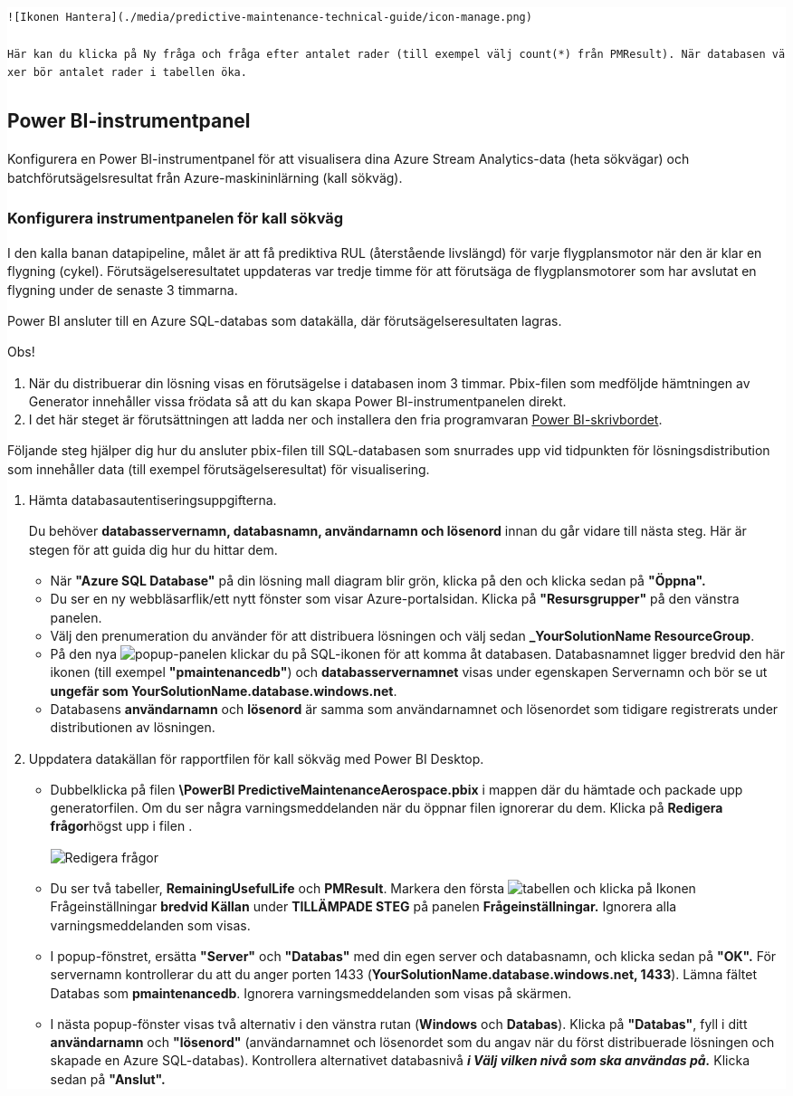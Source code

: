     ![Ikonen Hantera](./media/predictive-maintenance-technical-guide/icon-manage.png)
   
    Här kan du klicka på Ny fråga och fråga efter antalet rader (till exempel välj count(*) från PMResult). När databasen växer bör antalet rader i tabellen öka.

## <a name="power-bi-dashboard"></a>Power BI-instrumentpanel

Konfigurera en Power BI-instrumentpanel för att visualisera dina Azure Stream Analytics-data (heta sökvägar) och batchförutsägelsresultat från Azure-maskininlärning (kall sökväg).

### <a name="set-up-the-cold-path-dashboard"></a>Konfigurera instrumentpanelen för kall sökväg
I den kalla banan datapipeline, målet är att få prediktiva RUL (återstående livslängd) för varje flygplansmotor när den är klar en flygning (cykel). Förutsägelseresultatet uppdateras var tredje timme för att förutsäga de flygplansmotorer som har avslutat en flygning under de senaste 3 timmarna.

Power BI ansluter till en Azure SQL-databas som datakälla, där förutsägelseresultaten lagras. 

Obs! 
1.    När du distribuerar din lösning visas en förutsägelse i databasen inom 3 timmar. Pbix-filen som medföljde hämtningen av Generator innehåller vissa frödata så att du kan skapa Power BI-instrumentpanelen direkt. 
2.    I det här steget är förutsättningen att ladda ner och installera den fria programvaran [Power BI-skrivbordet](https://powerbi.microsoft.com/documentation/powerbi-desktop-get-the-desktop/).

Följande steg hjälper dig hur du ansluter pbix-filen till SQL-databasen som snurrades upp vid tidpunkten för lösningsdistribution som innehåller data (till exempel förutsägelseresultat) för visualisering.

1. Hämta databasautentiseringsuppgifterna.
   
   Du behöver **databasservernamn, databasnamn, användarnamn och lösenord** innan du går vidare till nästa steg. Här är stegen för att guida dig hur du hittar dem.
   
   * När **"Azure SQL Database"** på din lösning mall diagram blir grön, klicka på den och klicka sedan på **"Öppna".**
   * Du ser en ny webbläsarflik/ett nytt fönster som visar Azure-portalsidan. Klicka på **"Resursgrupper"** på den vänstra panelen.
   * Välj den prenumeration du använder för att distribuera lösningen och välj sedan **\_YourSolutionName ResourceGroup**.
   * På den nya ![popup-panelen klickar](./media/predictive-maintenance-technical-guide/icon-sql.png) du på SQL-ikonen för att komma åt databasen. Databasnamnet ligger bredvid den här ikonen (till exempel **"pmaintenancedb"**) och **databasservernamnet** visas under egenskapen Servernamn och bör se ut **ungefär som YourSolutionName.database.windows.net**.
   * Databasens **användarnamn** och **lösenord** är samma som användarnamnet och lösenordet som tidigare registrerats under distributionen av lösningen.
2. Uppdatera datakällan för rapportfilen för kall sökväg med Power BI Desktop.
   
   * Dubbelklicka på filen **\\PowerBI PredictiveMaintenanceAerospace.pbix** i mappen där du hämtade och packade upp generatorfilen. Om du ser några varningsmeddelanden när du öppnar filen ignorerar du dem. Klicka på **Redigera frågor**högst upp i filen .
     
     ![Redigera frågor](./media/predictive-maintenance-technical-guide/edit-queries.png)
   * Du ser två tabeller, **RemainingUsefulLife** och **PMResult**. Markera den första ![tabellen och](./media/predictive-maintenance-technical-guide/icon-query-settings.png) klicka på Ikonen Frågeinställningar **bredvid Källan** under **TILLÄMPADE STEG** på panelen **Frågeinställningar.** Ignorera alla varningsmeddelanden som visas.
   * I popup-fönstret, ersätta **"Server"** och **"Databas"** med din egen server och databasnamn, och klicka sedan på **"OK".** För servernamn kontrollerar du att du anger porten 1433 (**YourSolutionName.database.windows.net, 1433**). Lämna fältet Databas som **pmaintenancedb**. Ignorera varningsmeddelanden som visas på skärmen.
   * I nästa popup-fönster visas två alternativ i den vänstra rutan (**Windows** och **Databas**). Klicka på **"Databas"**, fyll i ditt **användarnamn** och **"lösenord"** (användarnamnet och lösenordet som du angav när du först distribuerade lösningen och skapade en Azure SQL-databas). Kontrollera alternativet databasnivå ***i Välj vilken nivå som ska användas på.*** Klicka sedan på **"Anslut".**